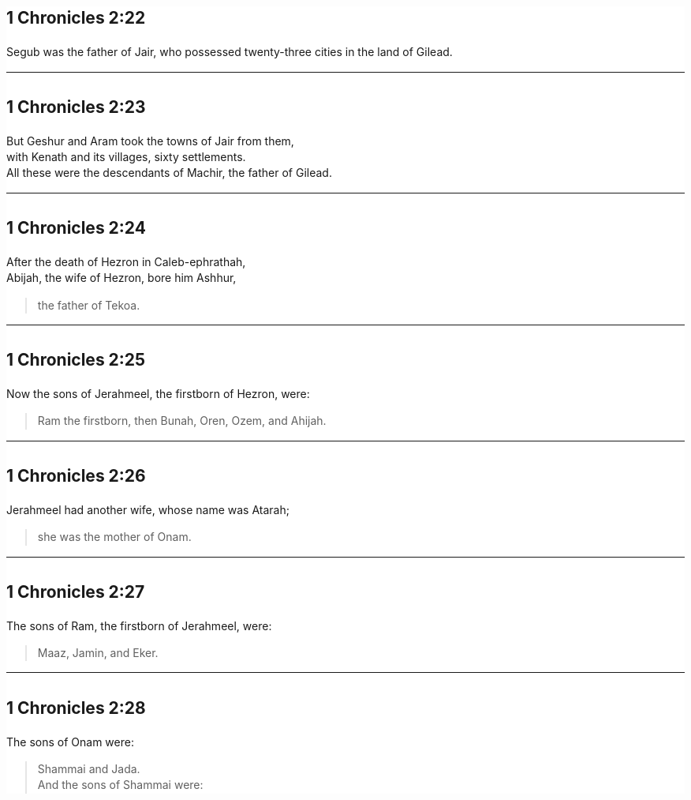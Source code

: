 ## 1 Chronicles 2:22

Segub was the father of Jair, who possessed twenty-three cities in the land of Gilead.

---

## 1 Chronicles 2:23

But Geshur and Aram took the towns of Jair from them,  
with Kenath and its villages, sixty settlements.  
All these were the descendants of Machir, the father of Gilead.

---

## 1 Chronicles 2:24

After the death of Hezron in Caleb-ephrathah,  
Abijah, the wife of Hezron, bore him Ashhur,

> the father of Tekoa.

---

## 1 Chronicles 2:25

Now the sons of Jerahmeel, the firstborn of Hezron, were:

> Ram the firstborn, then Bunah, Oren, Ozem, and Ahijah.

---

## 1 Chronicles 2:26

Jerahmeel had another wife, whose name was Atarah;

> she was the mother of Onam.

---

## 1 Chronicles 2:27

The sons of Ram, the firstborn of Jerahmeel, were:

> Maaz, Jamin, and Eker.

---

## 1 Chronicles 2:28

The sons of Onam were:

> Shammai and Jada.  
> And the sons of Shammai were:
